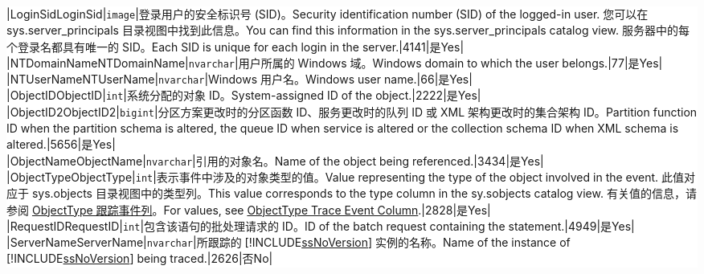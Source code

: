 |<span data-ttu-id="bb1ba-180">LoginSid</span><span class="sxs-lookup"><span data-stu-id="bb1ba-180">LoginSid</span></span>|`image`|<span data-ttu-id="bb1ba-181">登录用户的安全标识号 (SID)。</span><span class="sxs-lookup"><span data-stu-id="bb1ba-181">Security identification number (SID) of the logged-in user.</span></span> <span data-ttu-id="bb1ba-182">您可以在 sys.server_principals 目录视图中找到此信息。</span><span class="sxs-lookup"><span data-stu-id="bb1ba-182">You can find this information in the sys.server_principals catalog view.</span></span> <span data-ttu-id="bb1ba-183">服务器中的每个登录名都具有唯一的 SID。</span><span class="sxs-lookup"><span data-stu-id="bb1ba-183">Each SID is unique for each login in the server.</span></span>|<span data-ttu-id="bb1ba-184">41</span><span class="sxs-lookup"><span data-stu-id="bb1ba-184">41</span></span>|<span data-ttu-id="bb1ba-185">是</span><span class="sxs-lookup"><span data-stu-id="bb1ba-185">Yes</span></span>|  
|<span data-ttu-id="bb1ba-186">NTDomainName</span><span class="sxs-lookup"><span data-stu-id="bb1ba-186">NTDomainName</span></span>|`nvarchar`|<span data-ttu-id="bb1ba-187">用户所属的 Windows 域。</span><span class="sxs-lookup"><span data-stu-id="bb1ba-187">Windows domain to which the user belongs.</span></span>|<span data-ttu-id="bb1ba-188">7</span><span class="sxs-lookup"><span data-stu-id="bb1ba-188">7</span></span>|<span data-ttu-id="bb1ba-189">是</span><span class="sxs-lookup"><span data-stu-id="bb1ba-189">Yes</span></span>|  
|<span data-ttu-id="bb1ba-190">NTUserName</span><span class="sxs-lookup"><span data-stu-id="bb1ba-190">NTUserName</span></span>|`nvarchar`|<span data-ttu-id="bb1ba-191">Windows 用户名。</span><span class="sxs-lookup"><span data-stu-id="bb1ba-191">Windows user name.</span></span>|<span data-ttu-id="bb1ba-192">6</span><span class="sxs-lookup"><span data-stu-id="bb1ba-192">6</span></span>|<span data-ttu-id="bb1ba-193">是</span><span class="sxs-lookup"><span data-stu-id="bb1ba-193">Yes</span></span>|  
|<span data-ttu-id="bb1ba-194">ObjectID</span><span class="sxs-lookup"><span data-stu-id="bb1ba-194">ObjectID</span></span>|`int`|<span data-ttu-id="bb1ba-195">系统分配的对象 ID。</span><span class="sxs-lookup"><span data-stu-id="bb1ba-195">System-assigned ID of the object.</span></span>|<span data-ttu-id="bb1ba-196">22</span><span class="sxs-lookup"><span data-stu-id="bb1ba-196">22</span></span>|<span data-ttu-id="bb1ba-197">是</span><span class="sxs-lookup"><span data-stu-id="bb1ba-197">Yes</span></span>|  
|<span data-ttu-id="bb1ba-198">ObjectID2</span><span class="sxs-lookup"><span data-stu-id="bb1ba-198">ObjectID2</span></span>|`bigint`|<span data-ttu-id="bb1ba-199">分区方案更改时的分区函数 ID、服务更改时的队列 ID 或 XML 架构更改时的集合架构 ID。</span><span class="sxs-lookup"><span data-stu-id="bb1ba-199">Partition function ID when the partition schema is altered, the queue ID when service is altered or the collection schema ID when XML schema is altered.</span></span>|<span data-ttu-id="bb1ba-200">56</span><span class="sxs-lookup"><span data-stu-id="bb1ba-200">56</span></span>|<span data-ttu-id="bb1ba-201">是</span><span class="sxs-lookup"><span data-stu-id="bb1ba-201">Yes</span></span>|  
|<span data-ttu-id="bb1ba-202">ObjectName</span><span class="sxs-lookup"><span data-stu-id="bb1ba-202">ObjectName</span></span>|`nvarchar`|<span data-ttu-id="bb1ba-203">引用的对象名。</span><span class="sxs-lookup"><span data-stu-id="bb1ba-203">Name of the object being referenced.</span></span>|<span data-ttu-id="bb1ba-204">34</span><span class="sxs-lookup"><span data-stu-id="bb1ba-204">34</span></span>|<span data-ttu-id="bb1ba-205">是</span><span class="sxs-lookup"><span data-stu-id="bb1ba-205">Yes</span></span>|  
|<span data-ttu-id="bb1ba-206">ObjectType</span><span class="sxs-lookup"><span data-stu-id="bb1ba-206">ObjectType</span></span>|`int`|<span data-ttu-id="bb1ba-207">表示事件中涉及的对象类型的值。</span><span class="sxs-lookup"><span data-stu-id="bb1ba-207">Value representing the type of the object involved in the event.</span></span> <span data-ttu-id="bb1ba-208">此值对应于 sys.objects 目录视图中的类型列。</span><span class="sxs-lookup"><span data-stu-id="bb1ba-208">This value corresponds to the type column in the sy.sobjects catalog view.</span></span> <span data-ttu-id="bb1ba-209">有关值的信息，请参阅 [ObjectType 跟踪事件列](objecttype-trace-event-column.md)。</span><span class="sxs-lookup"><span data-stu-id="bb1ba-209">For values, see [ObjectType Trace Event Column](objecttype-trace-event-column.md).</span></span>|<span data-ttu-id="bb1ba-210">28</span><span class="sxs-lookup"><span data-stu-id="bb1ba-210">28</span></span>|<span data-ttu-id="bb1ba-211">是</span><span class="sxs-lookup"><span data-stu-id="bb1ba-211">Yes</span></span>|  
|<span data-ttu-id="bb1ba-212">RequestID</span><span class="sxs-lookup"><span data-stu-id="bb1ba-212">RequestID</span></span>|`int`|<span data-ttu-id="bb1ba-213">包含该语句的批处理请求的 ID。</span><span class="sxs-lookup"><span data-stu-id="bb1ba-213">ID of the batch request containing the statement.</span></span>|<span data-ttu-id="bb1ba-214">49</span><span class="sxs-lookup"><span data-stu-id="bb1ba-214">49</span></span>|<span data-ttu-id="bb1ba-215">是</span><span class="sxs-lookup"><span data-stu-id="bb1ba-215">Yes</span></span>|  
|<span data-ttu-id="bb1ba-216">ServerName</span><span class="sxs-lookup"><span data-stu-id="bb1ba-216">ServerName</span></span>|`nvarchar`|<span data-ttu-id="bb1ba-217">所跟踪的 [!INCLUDE[ssNoVersion](../../includes/ssnoversion-md.md)] 实例的名称。</span><span class="sxs-lookup"><span data-stu-id="bb1ba-217">Name of the instance of [!INCLUDE[ssNoVersion](../../includes/ssnoversion-md.md)] being traced.</span></span>|<span data-ttu-id="bb1ba-218">26</span><span class="sxs-lookup"><span data-stu-id="bb1ba-218">26</span></span>|<span data-ttu-id="bb1ba-219">否</span><span class="sxs-lookup"><span data-stu-id="bb1ba-219">No</span></span>|  